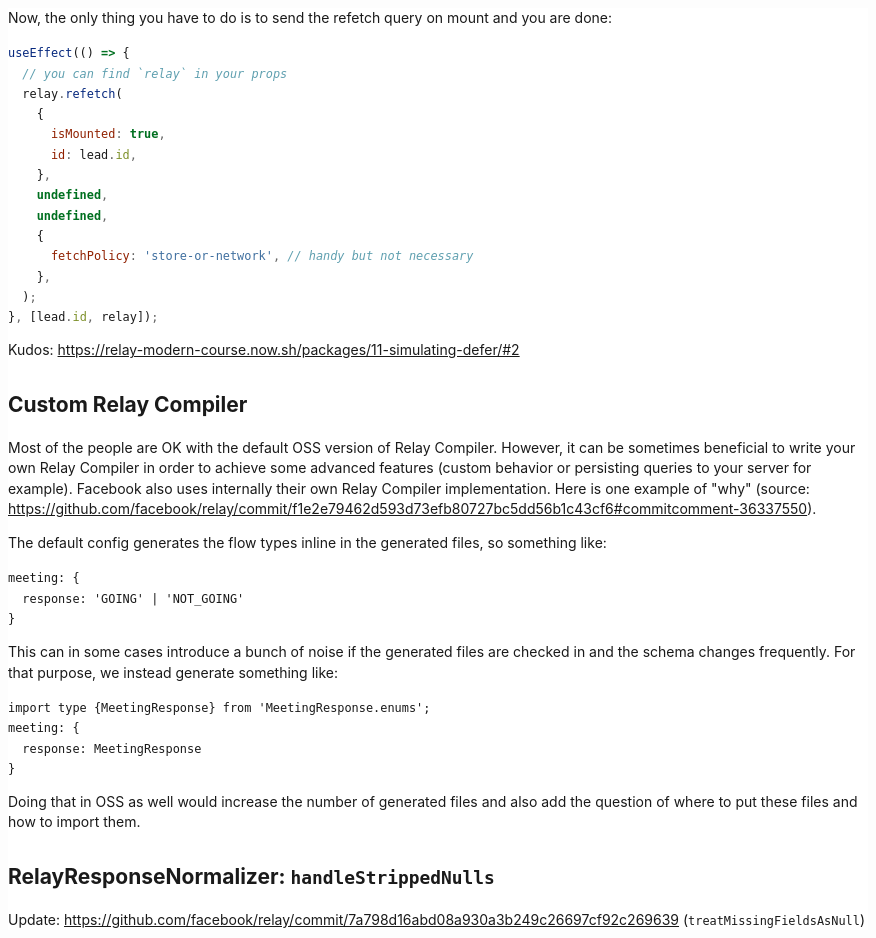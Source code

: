 Now, the only thing you have to do is to send the refetch query on mount and you are done:

```js
useEffect(() => {
  // you can find `relay` in your props
  relay.refetch(
    {
      isMounted: true,
      id: lead.id,
    },
    undefined,
    undefined,
    {
      fetchPolicy: 'store-or-network', // handy but not necessary
    },
  );
}, [lead.id, relay]);
```

Kudos: https://relay-modern-course.now.sh/packages/11-simulating-defer/#2

## Custom Relay Compiler

Most of the people are OK with the default OSS version of Relay Compiler. However, it can be sometimes beneficial to write your own Relay Compiler in order to achieve some advanced features (custom behavior or persisting queries to your server for example). Facebook also uses internally their own Relay Compiler implementation. Here is one example of "why" (source: https://github.com/facebook/relay/commit/f1e2e79462d593d73efb80727bc5dd56b1c43cf6#commitcomment-36337550).

The default config generates the flow types inline in the generated files, so something like:

```text
meeting: {
  response: 'GOING' | 'NOT_GOING'
}
```

This can in some cases introduce a bunch of noise if the generated files are checked in and the schema changes frequently. For that purpose, we instead generate something like:

```text
import type {MeetingResponse} from 'MeetingResponse.enums';
meeting: {
  response: MeetingResponse
}
```

Doing that in OSS as well would increase the number of generated files and also add the question of where to put these files and how to import them.

## RelayResponseNormalizer: `handleStrippedNulls`

Update: https://github.com/facebook/relay/commit/7a798d16abd08a930a3b249c26697cf92c269639 (`treatMissingFieldsAsNull`)
